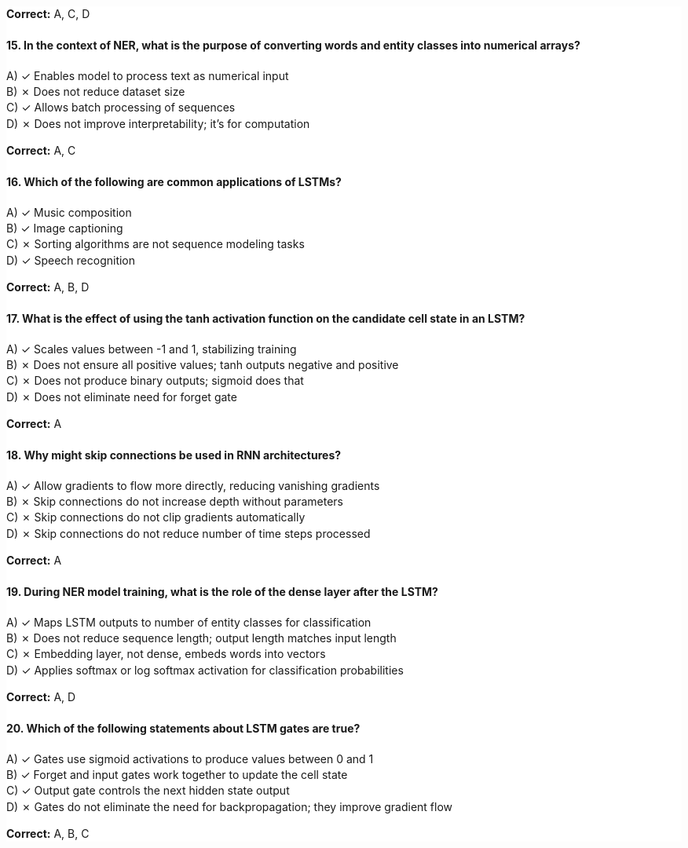 **Correct:** A, C, D


#### 15. In the context of NER, what is the purpose of converting words and entity classes into numerical arrays?  
A) ✓ Enables model to process text as numerical input  
B) ✗ Does not reduce dataset size  
C) ✓ Allows batch processing of sequences  
D) ✗ Does not improve interpretability; it’s for computation  

**Correct:** A, C


#### 16. Which of the following are common applications of LSTMs?  
A) ✓ Music composition  
B) ✓ Image captioning  
C) ✗ Sorting algorithms are not sequence modeling tasks  
D) ✓ Speech recognition  

**Correct:** A, B, D


#### 17. What is the effect of using the tanh activation function on the candidate cell state in an LSTM?  
A) ✓ Scales values between -1 and 1, stabilizing training  
B) ✗ Does not ensure all positive values; tanh outputs negative and positive  
C) ✗ Does not produce binary outputs; sigmoid does that  
D) ✗ Does not eliminate need for forget gate  

**Correct:** A


#### 18. Why might skip connections be used in RNN architectures?  
A) ✓ Allow gradients to flow more directly, reducing vanishing gradients  
B) ✗ Skip connections do not increase depth without parameters  
C) ✗ Skip connections do not clip gradients automatically  
D) ✗ Skip connections do not reduce number of time steps processed  

**Correct:** A


#### 19. During NER model training, what is the role of the dense layer after the LSTM?  
A) ✓ Maps LSTM outputs to number of entity classes for classification  
B) ✗ Does not reduce sequence length; output length matches input length  
C) ✗ Embedding layer, not dense, embeds words into vectors  
D) ✓ Applies softmax or log softmax activation for classification probabilities  

**Correct:** A, D


#### 20. Which of the following statements about LSTM gates are true?  
A) ✓ Gates use sigmoid activations to produce values between 0 and 1  
B) ✓ Forget and input gates work together to update the cell state  
C) ✓ Output gate controls the next hidden state output  
D) ✗ Gates do not eliminate the need for backpropagation; they improve gradient flow  

**Correct:** A, B, C